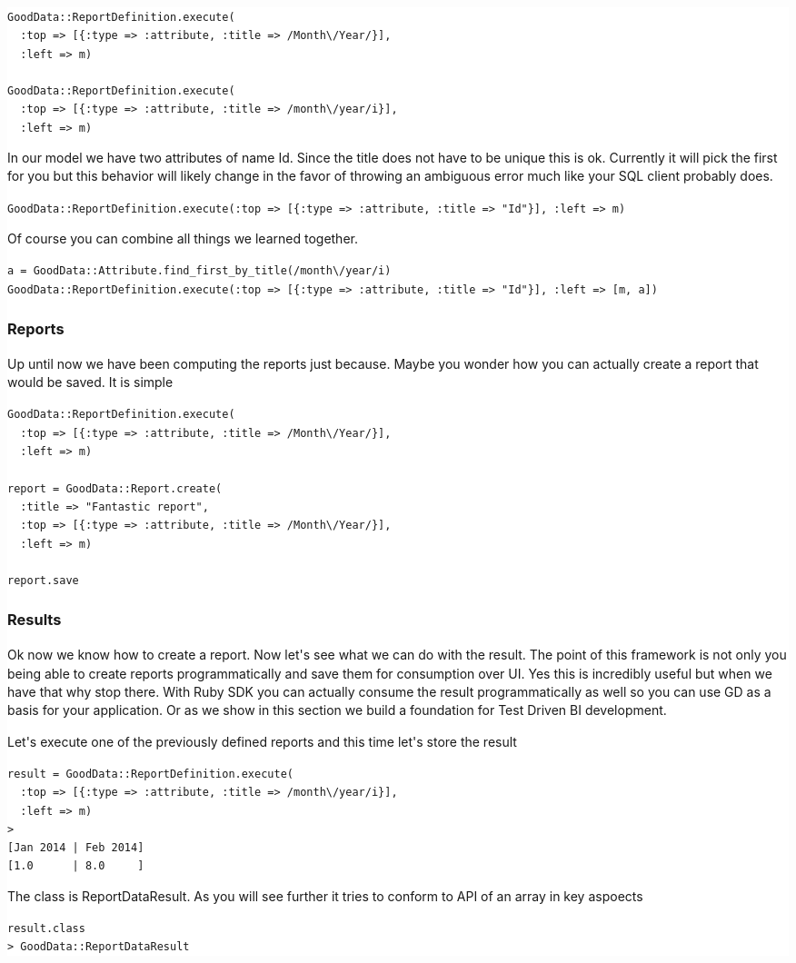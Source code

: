     GoodData::ReportDefinition.execute(
      :top => [{:type => :attribute, :title => /Month\/Year/}],
      :left => m)

    GoodData::ReportDefinition.execute(
      :top => [{:type => :attribute, :title => /month\/year/i}],
      :left => m)

In our model we have two attributes of name Id. Since the title does not have to be unique this is ok. Currently it will pick the first for you but this behavior will likely change in the favor of throwing an ambiguous error much like your SQL client probably does.

    GoodData::ReportDefinition.execute(:top => [{:type => :attribute, :title => "Id"}], :left => m)

Of course you can combine all things we learned together.

    a = GoodData::Attribute.find_first_by_title(/month\/year/i)
    GoodData::ReportDefinition.execute(:top => [{:type => :attribute, :title => "Id"}], :left => [m, a])

### Reports
Up until now we have been computing the reports just because. Maybe you wonder how you can actually create a report that would be saved. It is simple

    GoodData::ReportDefinition.execute(
      :top => [{:type => :attribute, :title => /Month\/Year/}],
      :left => m)

    report = GoodData::Report.create(
      :title => "Fantastic report",
      :top => [{:type => :attribute, :title => /Month\/Year/}],
      :left => m)

    report.save

### Results

Ok now we know how to create a report. Now let's see what we can do with the result. The point of this framework is not only you being able to create reports programmatically and save them for consumption over UI. Yes this is incredibly useful but when we have that why stop there. With Ruby SDK  you can actually consume the result programmatically as well so you can use GD as a basis for your application. Or as we show in this section we build a foundation for Test Driven BI development.

Let's execute one of the previously defined reports and this time let's store the result

    result = GoodData::ReportDefinition.execute(
      :top => [{:type => :attribute, :title => /month\/year/i}],
      :left => m)
    >
    [Jan 2014 | Feb 2014]
    [1.0      | 8.0     ]

The class is ReportDataResult. As you will see further it tries to conform to API of an array in key aspoects

    result.class
    > GoodData::ReportDataResult

